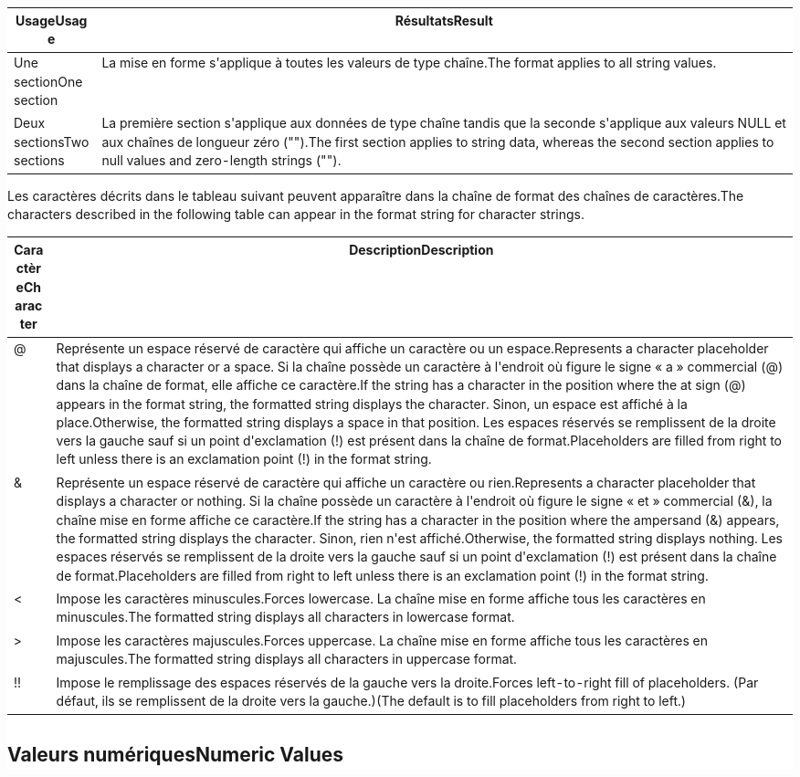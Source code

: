 |<span data-ttu-id="f262d-108">Usage</span><span class="sxs-lookup"><span data-stu-id="f262d-108">Usage</span></span>|<span data-ttu-id="f262d-109">Résultats</span><span class="sxs-lookup"><span data-stu-id="f262d-109">Result</span></span>|  
|-----------|------------|  
|<span data-ttu-id="f262d-110">Une section</span><span class="sxs-lookup"><span data-stu-id="f262d-110">One section</span></span>|<span data-ttu-id="f262d-111">La mise en forme s'applique à toutes les valeurs de type chaîne.</span><span class="sxs-lookup"><span data-stu-id="f262d-111">The format applies to all string values.</span></span>|  
|<span data-ttu-id="f262d-112">Deux sections</span><span class="sxs-lookup"><span data-stu-id="f262d-112">Two sections</span></span>|<span data-ttu-id="f262d-113">La première section s'applique aux données de type chaîne tandis que la seconde s'applique aux valeurs NULL et aux chaînes de longueur zéro ("").</span><span class="sxs-lookup"><span data-stu-id="f262d-113">The first section applies to string data, whereas the second section applies to null values and zero-length strings ("").</span></span>|  
  
 <span data-ttu-id="f262d-114">Les caractères décrits dans le tableau suivant peuvent apparaître dans la chaîne de format des chaînes de caractères.</span><span class="sxs-lookup"><span data-stu-id="f262d-114">The characters described in the following table can appear in the format string for character strings.</span></span>  
  
|<span data-ttu-id="f262d-115">Caractère</span><span class="sxs-lookup"><span data-stu-id="f262d-115">Character</span></span>|<span data-ttu-id="f262d-116">Description</span><span class="sxs-lookup"><span data-stu-id="f262d-116">Description</span></span>|  
|---------------|-----------------|  
|@|<span data-ttu-id="f262d-117">Représente un espace réservé de caractère qui affiche un caractère ou un espace.</span><span class="sxs-lookup"><span data-stu-id="f262d-117">Represents a character placeholder that displays a character or a space.</span></span> <span data-ttu-id="f262d-118">Si la chaîne possède un caractère à l'endroit où figure le signe « a » commercial (@) dans la chaîne de format, elle affiche ce caractère.</span><span class="sxs-lookup"><span data-stu-id="f262d-118">If the string has a character in the position where the at sign (@) appears in the format string, the formatted string displays the character.</span></span> <span data-ttu-id="f262d-119">Sinon, un espace est affiché à la place.</span><span class="sxs-lookup"><span data-stu-id="f262d-119">Otherwise, the formatted string displays a space in that position.</span></span> <span data-ttu-id="f262d-120">Les espaces réservés se remplissent de la droite vers la gauche sauf si un point d'exclamation (!) est présent dans la chaîne de format.</span><span class="sxs-lookup"><span data-stu-id="f262d-120">Placeholders are filled from right to left unless there is an exclamation point (!) in the format string.</span></span>|  
|&|<span data-ttu-id="f262d-121">Représente un espace réservé de caractère qui affiche un caractère ou rien.</span><span class="sxs-lookup"><span data-stu-id="f262d-121">Represents a character placeholder that displays a character or nothing.</span></span> <span data-ttu-id="f262d-122">Si la chaîne possède un caractère à l'endroit où figure le signe « et » commercial (&), la chaîne mise en forme affiche ce caractère.</span><span class="sxs-lookup"><span data-stu-id="f262d-122">If the string has a character in the position where the ampersand (&) appears, the formatted string displays the character.</span></span> <span data-ttu-id="f262d-123">Sinon, rien n'est affiché.</span><span class="sxs-lookup"><span data-stu-id="f262d-123">Otherwise, the formatted string displays nothing.</span></span> <span data-ttu-id="f262d-124">Les espaces réservés se remplissent de la droite vers la gauche sauf si un point d'exclamation (!) est présent dans la chaîne de format.</span><span class="sxs-lookup"><span data-stu-id="f262d-124">Placeholders are filled from right to left unless there is an exclamation point (!) in the format string.</span></span>|  
|\<|<span data-ttu-id="f262d-125">Impose les caractères minuscules.</span><span class="sxs-lookup"><span data-stu-id="f262d-125">Forces lowercase.</span></span> <span data-ttu-id="f262d-126">La chaîne mise en forme affiche tous les caractères en minuscules.</span><span class="sxs-lookup"><span data-stu-id="f262d-126">The formatted string displays all characters in lowercase format.</span></span>|  
|>|<span data-ttu-id="f262d-127">Impose les caractères majuscules.</span><span class="sxs-lookup"><span data-stu-id="f262d-127">Forces uppercase.</span></span> <span data-ttu-id="f262d-128">La chaîne mise en forme affiche tous les caractères en majuscules.</span><span class="sxs-lookup"><span data-stu-id="f262d-128">The formatted string displays all characters in uppercase format.</span></span>|  
|<span data-ttu-id="f262d-129">!</span><span class="sxs-lookup"><span data-stu-id="f262d-129">!</span></span>|<span data-ttu-id="f262d-130">Impose le remplissage des espaces réservés de la gauche vers la droite.</span><span class="sxs-lookup"><span data-stu-id="f262d-130">Forces left-to-right fill of placeholders.</span></span> <span data-ttu-id="f262d-131">(Par défaut, ils se remplissent de la droite vers la gauche.)</span><span class="sxs-lookup"><span data-stu-id="f262d-131">(The default is to fill placeholders from right to left.)</span></span>|  
  
## <a name="numeric-values"></a><span data-ttu-id="f262d-132">Valeurs numériques</span><span class="sxs-lookup"><span data-stu-id="f262d-132">Numeric Values</span></span>  